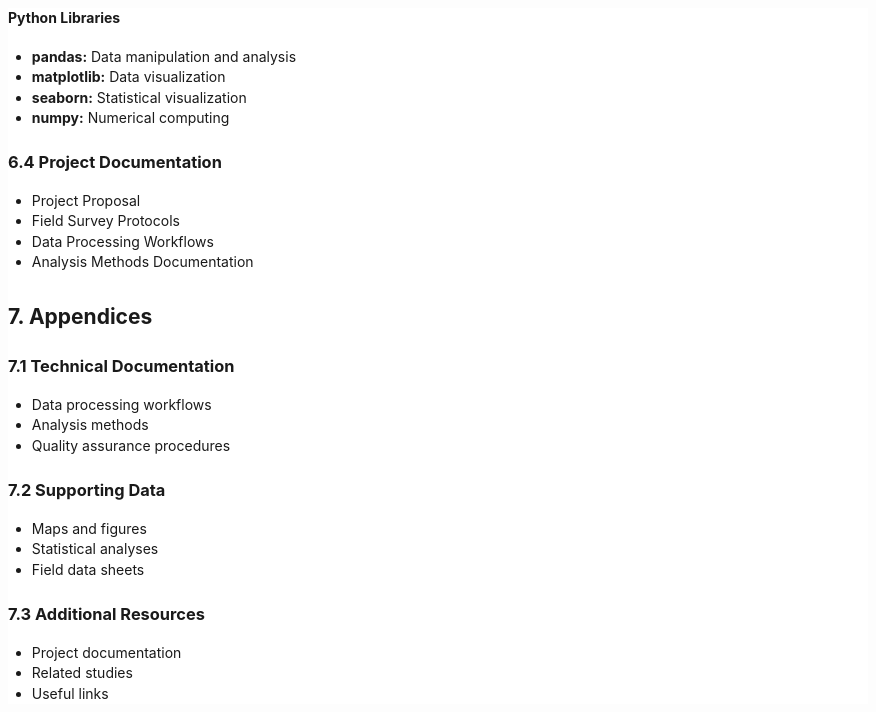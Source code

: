 #### Python Libraries
- **pandas:** Data manipulation and analysis
- **matplotlib:** Data visualization
- **seaborn:** Statistical visualization
- **numpy:** Numerical computing

### 6.4 Project Documentation
- Project Proposal
- Field Survey Protocols
- Data Processing Workflows
- Analysis Methods Documentation

## 7. Appendices
### 7.1 Technical Documentation
- Data processing workflows
- Analysis methods
- Quality assurance procedures

### 7.2 Supporting Data
- Maps and figures
- Statistical analyses
- Field data sheets

### 7.3 Additional Resources
- Project documentation
- Related studies
- Useful links 